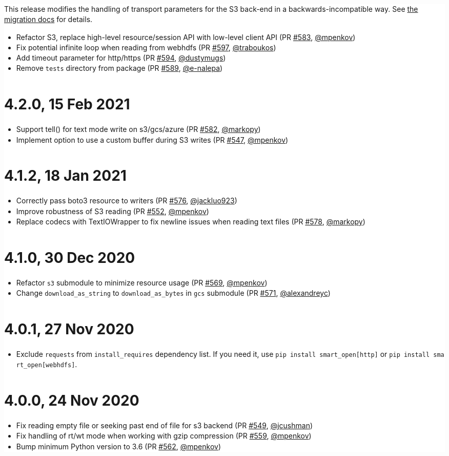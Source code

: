 This release modifies the handling of transport parameters for the S3 back-end in a backwards-incompatible way.
See [the migration docs](MIGRATING_FROM_OLDER_VERSIONS.rst) for details.

- Refactor S3, replace high-level resource/session API with low-level client API (PR [#583](https://github.com/RaRe-Technologies/smart_open/pull/583), [@mpenkov](https://github.com/mpenkov))
- Fix potential infinite loop when reading from webhdfs (PR [#597](https://github.com/RaRe-Technologies/smart_open/pull/597), [@traboukos](https://github.com/traboukos))
- Add timeout parameter for http/https (PR [#594](https://github.com/RaRe-Technologies/smart_open/pull/594), [@dustymugs](https://github.com/dustymugs))
- Remove `tests` directory from package (PR [#589](https://github.com/RaRe-Technologies/smart_open/pull/589), [@e-nalepa](https://github.com/e-nalepa))

# 4.2.0, 15 Feb 2021

- Support tell() for text mode write on s3/gcs/azure (PR [#582](https://github.com/RaRe-Technologies/smart_open/pull/582), [@markopy](https://github.com/markopy))
- Implement option to use a custom buffer during S3 writes (PR [#547](https://github.com/RaRe-Technologies/smart_open/pull/547), [@mpenkov](https://github.com/mpenkov))

# 4.1.2, 18 Jan 2021

- Correctly pass boto3 resource to writers (PR [#576](https://github.com/RaRe-Technologies/smart_open/pull/576), [@jackluo923](https://github.com/jackluo923))
- Improve robustness of S3 reading (PR [#552](https://github.com/RaRe-Technologies/smart_open/pull/552), [@mpenkov](https://github.com/mpenkov))
- Replace codecs with TextIOWrapper to fix newline issues when reading text files (PR [#578](https://github.com/RaRe-Technologies/smart_open/pull/578), [@markopy](https://github.com/markopy))

# 4.1.0, 30 Dec 2020

- Refactor `s3` submodule to minimize resource usage (PR [#569](https://github.com/RaRe-Technologies/smart_open/pull/569), [@mpenkov](https://github.com/mpenkov))
- Change `download_as_string` to `download_as_bytes` in `gcs` submodule (PR [#571](https://github.com/RaRe-Technologies/smart_open/pull/571), [@alexandreyc](https://github.com/alexandreyc))

# 4.0.1, 27 Nov 2020

- Exclude `requests` from `install_requires` dependency list.
  If you need it, use `pip install smart_open[http]` or `pip install smart_open[webhdfs]`.

# 4.0.0, 24 Nov 2020

- Fix reading empty file or seeking past end of file for s3 backend (PR [#549](https://github.com/RaRe-Technologies/smart_open/pull/549), [@jcushman](https://github.com/jcushman))
- Fix handling of rt/wt mode when working with gzip compression (PR [#559](https://github.com/RaRe-Technologies/smart_open/pull/559), [@mpenkov](https://github.com/mpenkov))
- Bump minimum Python version to 3.6 (PR [#562](https://github.com/RaRe-Technologies/smart_open/pull/562), [@mpenkov](https://github.com/mpenkov))
